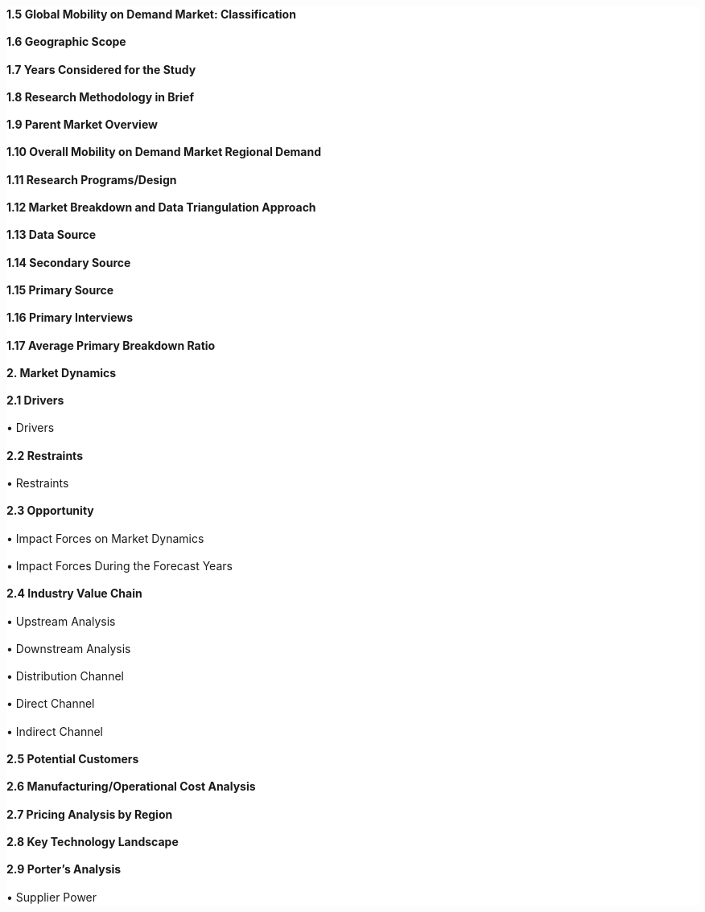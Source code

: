 <strong>1.5 Global Mobility on Demand Market: Classification</strong>

<strong>1.6 Geographic Scope</strong>

<strong>1.7 Years Considered for the Study</strong>

<strong>1.8 Research Methodology in Brief</strong>

<strong>1.9 Parent Market Overview</strong>

<strong>1.10 Overall Mobility on Demand Market Regional Demand</strong>

<strong>1.11 Research Programs/Design</strong>

<strong>1.12 Market Breakdown and Data Triangulation Approach</strong>

<strong>1.13 Data Source</strong>

<strong>1.14 Secondary Source</strong>

<strong>1.15 Primary Source</strong>

<strong>1.16 Primary Interviews</strong>

<strong>1.17 Average Primary Breakdown Ratio</strong>

<strong>2. Market Dynamics</strong>

<strong>2.1 Drivers</strong>

• Drivers

<strong>2.2 Restraints</strong>

• Restraints

<strong>2.3 Opportunity</strong>

• Impact Forces on Market Dynamics

• Impact Forces During the Forecast Years

<strong>2.4 Industry Value Chain</strong>

• Upstream Analysis

• Downstream Analysis

• Distribution Channel

• Direct Channel

• Indirect Channel

<strong>2.5 Potential Customers</strong>

<strong>2.6 Manufacturing/Operational Cost Analysis</strong>

<strong>2.7 Pricing Analysis by Region</strong>

<strong>2.8 Key Technology Landscape</strong>

<strong>2.9 Porter’s Analysis</strong>

• Supplier Power
